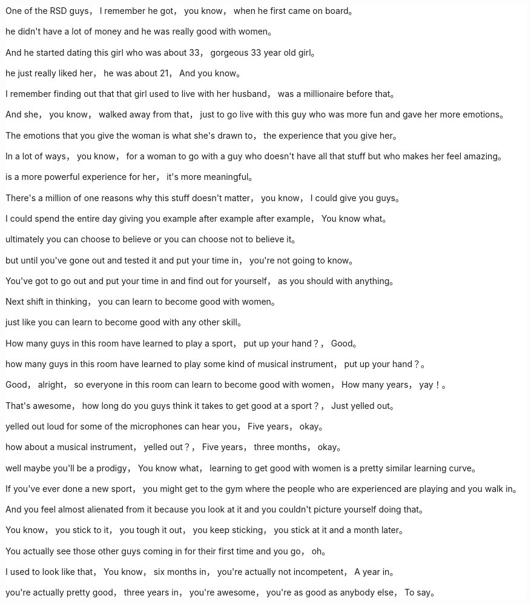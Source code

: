  One of the RSD guys， I remember he got， you know， when he first came on board。

 he didn't have a lot of money and he was really good with women。

 And he started dating this girl who was about 33， gorgeous 33 year old girl。

 he just really liked her， he was about 21， And you know。

 I remember finding out that that girl used to live with her husband， was a millionaire before that。

 And she， you know， walked away from that， just to go live with this guy who was more fun and gave her more emotions。

 The emotions that you give the woman is what she's drawn to， the experience that you give her。

 In a lot of ways， you know， for a woman to go with a guy who doesn't have all that stuff but who makes her feel amazing。

 is a more powerful experience for her， it's more meaningful。

 There's a million of one reasons why this stuff doesn't matter， you know， I could give you guys。

 I could spend the entire day giving you example after example after example， You know what。

 ultimately you can choose to believe or you can choose not to believe it。

 but until you've gone out and tested it and put your time in， you're not going to know。

 You've got to go out and put your time in and find out for yourself， as you should with anything。

 Next shift in thinking， you can learn to become good with women。

 just like you can learn to become good with any other skill。

 How many guys in this room have learned to play a sport， put up your hand？， Good。

 how many guys in this room have learned to play some kind of musical instrument， put up your hand？。

 Good， alright， so everyone in this room can learn to become good with women， How many years， yay！。

 That's awesome， how long do you guys think it takes to get good at a sport？， Just yelled out。

 yelled out loud for some of the microphones can hear you， Five years， okay。

 how about a musical instrument， yelled out？， Five years， three months， okay。

 well maybe you'll be a prodigy， You know what， learning to get good with women is a pretty similar learning curve。

 If you've ever done a new sport， you might get to the gym where the people who are experienced are playing and you walk in。

 And you feel almost alienated from it because you look at it and you couldn't picture yourself doing that。

 You know， you stick to it， you tough it out， you keep sticking， you stick at it and a month later。

 You actually see those other guys coming in for their first time and you go， oh。

 I used to look like that， You know， six months in， you're actually not incompetent， A year in。

 you're actually pretty good， three years in， you're awesome， you're as good as anybody else， To say。
